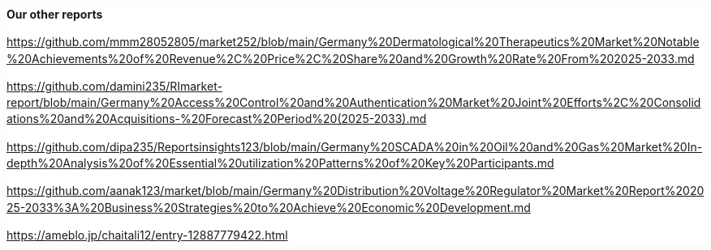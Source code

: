 <strong>Our other reports</strong>

<a href=https://github.com/mmm28052805/market252/blob/main/Germany%20Dermatological%20Therapeutics%20Market%20Notable%20Achievements%20of%20Revenue%2C%20Price%2C%20Share%20and%20Growth%20Rate%20From%202025-2033.md>https://github.com/mmm28052805/market252/blob/main/Germany%20Dermatological%20Therapeutics%20Market%20Notable%20Achievements%20of%20Revenue%2C%20Price%2C%20Share%20and%20Growth%20Rate%20From%202025-2033.md</a>

<a href=https://github.com/damini235/RImarket-report/blob/main/Germany%20Access%20Control%20and%20Authentication%20Market%20Joint%20Efforts%2C%20Consolidations%20and%20Acquisitions-%20Forecast%20Period%20(2025-2033).md>https://github.com/damini235/RImarket-report/blob/main/Germany%20Access%20Control%20and%20Authentication%20Market%20Joint%20Efforts%2C%20Consolidations%20and%20Acquisitions-%20Forecast%20Period%20(2025-2033).md</a>

<a href=https://github.com/dipa235/Reportsinsights123/blob/main/Germany%20SCADA%20in%20Oil%20and%20Gas%20Market%20In-depth%20Analysis%20of%20Essential%20utilization%20Patterns%20of%20Key%20Participants.md>https://github.com/dipa235/Reportsinsights123/blob/main/Germany%20SCADA%20in%20Oil%20and%20Gas%20Market%20In-depth%20Analysis%20of%20Essential%20utilization%20Patterns%20of%20Key%20Participants.md</a>

<a href=https://github.com/aanak123/market/blob/main/Germany%20Distribution%20Voltage%20Regulator%20Market%20Report%202025-2033%3A%20Business%20Strategies%20to%20Achieve%20Economic%20Development.md>https://github.com/aanak123/market/blob/main/Germany%20Distribution%20Voltage%20Regulator%20Market%20Report%202025-2033%3A%20Business%20Strategies%20to%20Achieve%20Economic%20Development.md</a>

<a href=https://ameblo.jp/chaitali12/entry-12887779422.html>https://ameblo.jp/chaitali12/entry-12887779422.html</a>
